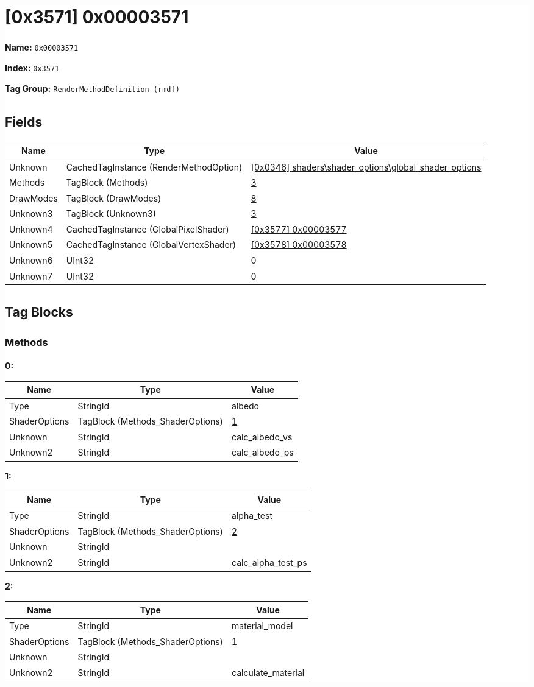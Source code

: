 # [0x3571] 0x00003571

**Name:** ```0x00003571```

**Index:** ```0x3571```

**Tag Group:** ```RenderMethodDefinition (rmdf)```

## Fields

Name	| Type	| Value
---	|---	|---	|
Unknown	|CachedTagInstance (RenderMethodOption)	|[[0x0346] shaders\shader_options\global_shader_options](../RenderMethodOption/0346.md)
Methods	|TagBlock (Methods)	|[3](#methods)
DrawModes	|TagBlock (DrawModes)	|[8](#drawmodes)
Unknown3	|TagBlock (Unknown3)	|[3](#unknown3)
Unknown4	|CachedTagInstance (GlobalPixelShader)	|[[0x3577] 0x00003577](../GlobalPixelShader/3577.md)
Unknown5	|CachedTagInstance (GlobalVertexShader)	|[[0x3578] 0x00003578](../GlobalVertexShader/3578.md)
Unknown6	|UInt32	|0
Unknown7	|UInt32	|0


## Tag Blocks

### Methods

**0:**

Name	| Type	| Value
---	|---	|---	|
Type	|StringId	|albedo
ShaderOptions	|TagBlock (Methods_ShaderOptions)	|[1](#methods_shaderoptions)
Unknown	|StringId	|calc_albedo_vs
Unknown2	|StringId	|calc_albedo_ps


**1:**

Name	| Type	| Value
---	|---	|---	|
Type	|StringId	|alpha_test
ShaderOptions	|TagBlock (Methods_ShaderOptions)	|[2](#methods_shaderoptions)
Unknown	|StringId	|
Unknown2	|StringId	|calc_alpha_test_ps


**2:**

Name	| Type	| Value
---	|---	|---	|
Type	|StringId	|material_model
ShaderOptions	|TagBlock (Methods_ShaderOptions)	|[1](#methods_shaderoptions)
Unknown	|StringId	|
Unknown2	|StringId	|calculate_material
